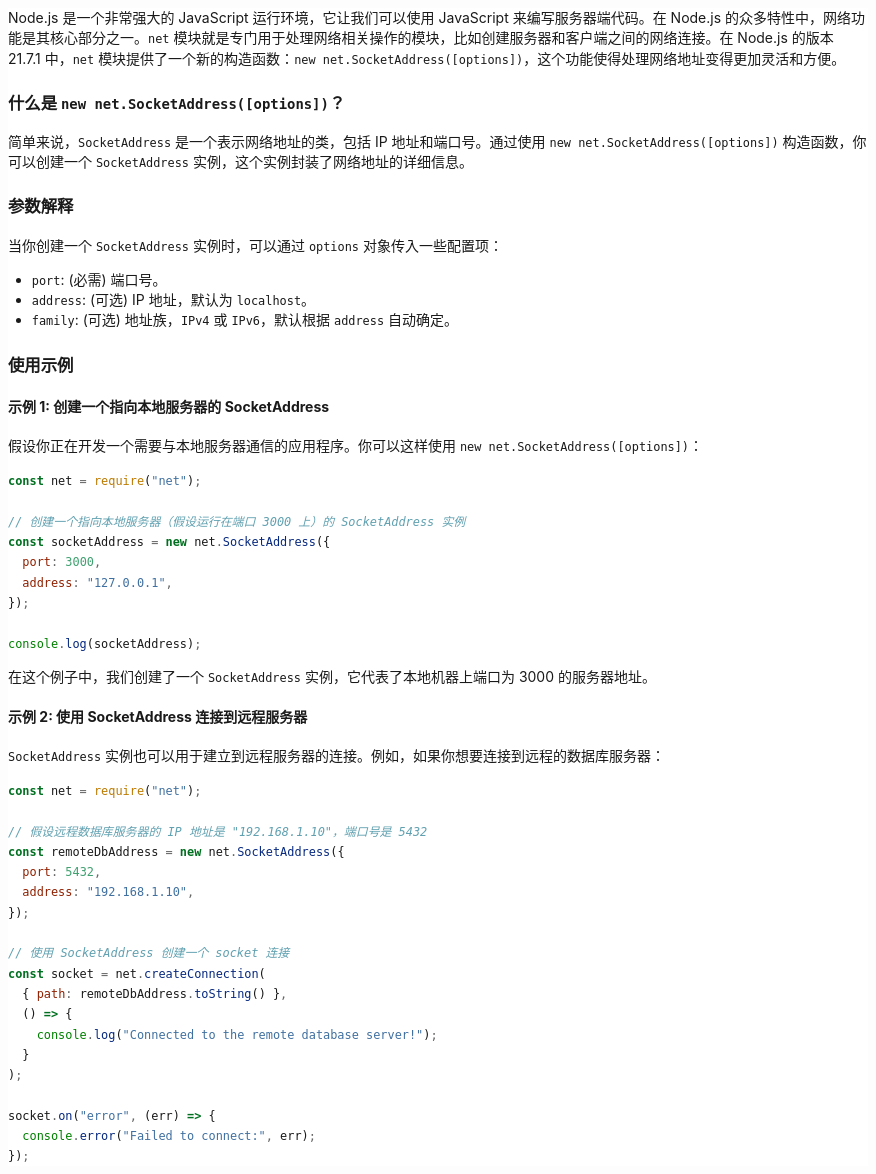 Node.js 是一个非常强大的 JavaScript 运行环境，它让我们可以使用 JavaScript 来编写服务器端代码。在 Node.js 的众多特性中，网络功能是其核心部分之一。`net` 模块就是专门用于处理网络相关操作的模块，比如创建服务器和客户端之间的网络连接。在 Node.js 的版本 21.7.1 中，`net` 模块提供了一个新的构造函数：`new net.SocketAddress([options])`，这个功能使得处理网络地址变得更加灵活和方便。

### 什么是 `new net.SocketAddress([options])`？

简单来说，`SocketAddress` 是一个表示网络地址的类，包括 IP 地址和端口号。通过使用 `new net.SocketAddress([options])` 构造函数，你可以创建一个 `SocketAddress` 实例，这个实例封装了网络地址的详细信息。

### 参数解释

当你创建一个 `SocketAddress` 实例时，可以通过 `options` 对象传入一些配置项：

- `port`: (必需) 端口号。
- `address`: (可选) IP 地址，默认为 `localhost`。
- `family`: (可选) 地址族，`IPv4` 或 `IPv6`，默认根据 `address` 自动确定。

### 使用示例

#### 示例 1: 创建一个指向本地服务器的 SocketAddress

假设你正在开发一个需要与本地服务器通信的应用程序。你可以这样使用 `new net.SocketAddress([options])`：

```javascript
const net = require("net");

// 创建一个指向本地服务器（假设运行在端口 3000 上）的 SocketAddress 实例
const socketAddress = new net.SocketAddress({
  port: 3000,
  address: "127.0.0.1",
});

console.log(socketAddress);
```

在这个例子中，我们创建了一个 `SocketAddress` 实例，它代表了本地机器上端口为 3000 的服务器地址。

#### 示例 2: 使用 SocketAddress 连接到远程服务器

`SocketAddress` 实例也可以用于建立到远程服务器的连接。例如，如果你想要连接到远程的数据库服务器：

```javascript
const net = require("net");

// 假设远程数据库服务器的 IP 地址是 "192.168.1.10"，端口号是 5432
const remoteDbAddress = new net.SocketAddress({
  port: 5432,
  address: "192.168.1.10",
});

// 使用 SocketAddress 创建一个 socket 连接
const socket = net.createConnection(
  { path: remoteDbAddress.toString() },
  () => {
    console.log("Connected to the remote database server!");
  }
);

socket.on("error", (err) => {
  console.error("Failed to connect:", err);
});
```
